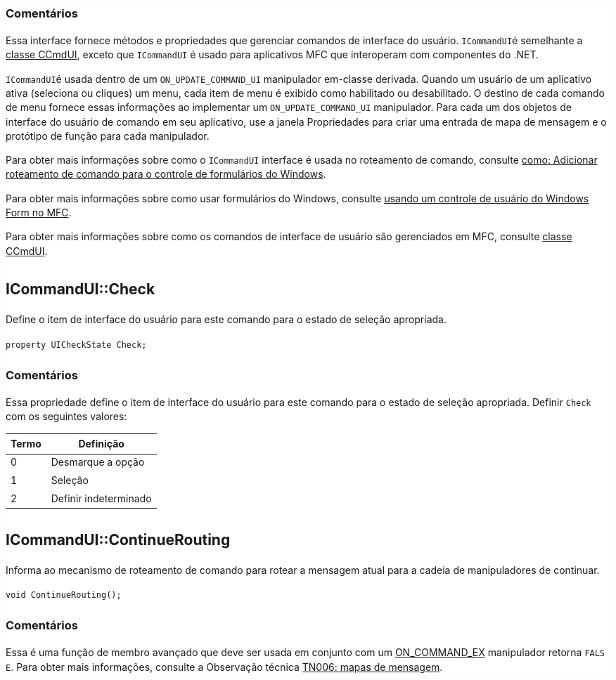 ### <a name="remarks"></a>Comentários  
 Essa interface fornece métodos e propriedades que gerenciar comandos de interface do usuário. `ICommandUI`é semelhante a [classe CCmdUI](../../mfc/reference/ccmdui-class.md), exceto que `ICommandUI` é usado para aplicativos MFC que interoperam com componentes do .NET.  
  
 `ICommandUI`é usada dentro de um `ON_UPDATE_COMMAND_UI` manipulador em-classe derivada. Quando um usuário de um aplicativo ativa (seleciona ou cliques) um menu, cada item de menu é exibido como habilitado ou desabilitado. O destino de cada comando de menu fornece essas informações ao implementar um `ON_UPDATE_COMMAND_UI` manipulador. Para cada um dos objetos de interface do usuário de comando em seu aplicativo, use a janela Propriedades para criar uma entrada de mapa de mensagem e o protótipo de função para cada manipulador.  
  
 Para obter mais informações sobre como o `ICommandUI` interface é usada no roteamento de comando, consulte [como: Adicionar roteamento de comando para o controle de formulários do Windows](../../dotnet/how-to-add-command-routing-to-the-windows-forms-control.md).  
  
 Para obter mais informações sobre como usar formulários do Windows, consulte [usando um controle de usuário do Windows Form no MFC](../../dotnet/using-a-windows-form-user-control-in-mfc.md).  
  
 Para obter mais informações sobre como os comandos de interface de usuário são gerenciados em MFC, consulte [classe CCmdUI](../../mfc/reference/ccmdui-class.md).  
  
##  <a name="check"></a>ICommandUI::Check  
 Define o item de interface do usuário para este comando para o estado de seleção apropriada.  
  
```  
property UICheckState Check;  
```  
  
### <a name="remarks"></a>Comentários  
 Essa propriedade define o item de interface do usuário para este comando para o estado de seleção apropriada. Definir `Check` com os seguintes valores:  
  
|Termo|Definição|  
|----------|----------------|  
|0|Desmarque a opção|  
|1|Seleção|  
|2|Definir indeterminado|  
  
##  <a name="continuerouting"></a>ICommandUI::ContinueRouting  
 Informa ao mecanismo de roteamento de comando para rotear a mensagem atual para a cadeia de manipuladores de continuar.  
  
```  
void ContinueRouting();
```  
  
### <a name="remarks"></a>Comentários  
 Essa é uma função de membro avançado que deve ser usada em conjunto com um [ON_COMMAND_EX](message-map-macros-mfc.md#on_command_ex) manipulador retorna `FALSE`. Para obter mais informações, consulte a Observação técnica [TN006: mapas de mensagem](../../mfc/tn006-message-maps.md).  
  
